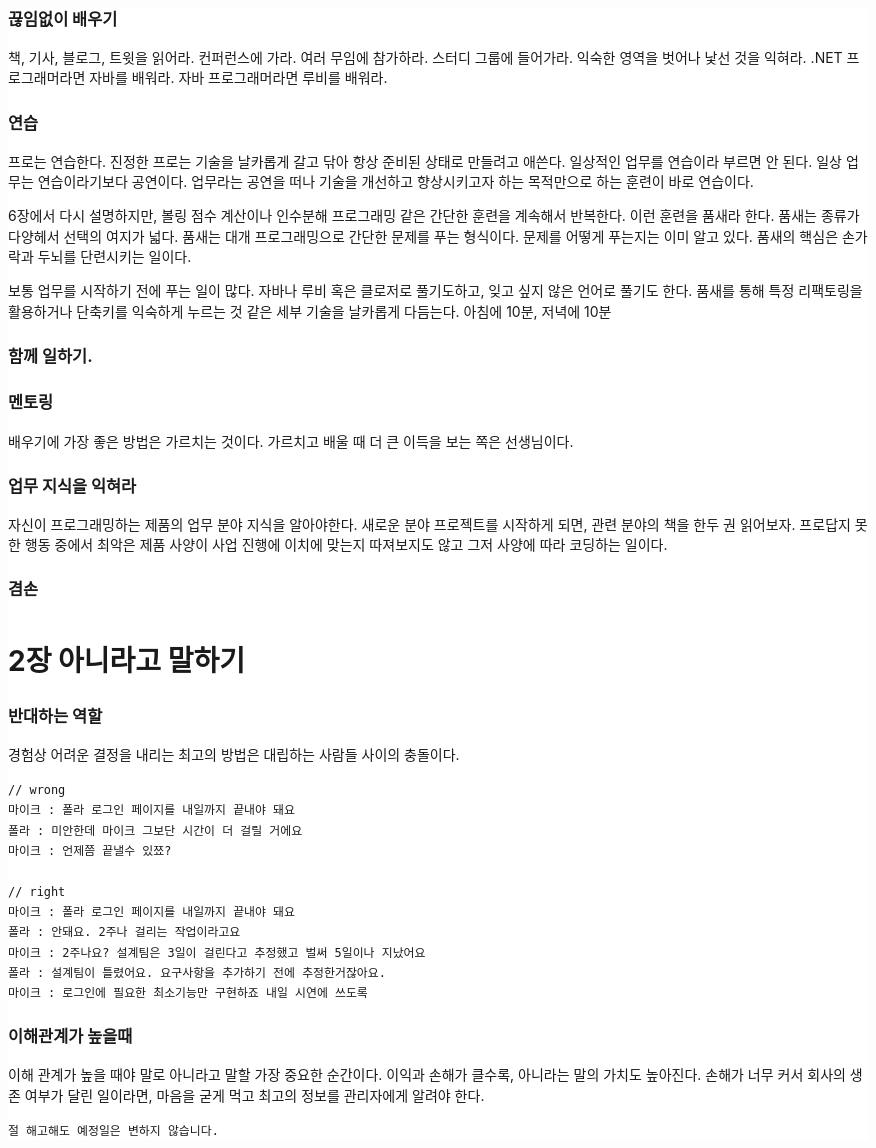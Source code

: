 ### 끊임없이 배우기
책, 기사, 블로그, 트윗을 읽어라. 컨퍼런스에 가라. 여러 무임에 참가하라. 스터디 그룹에 들어가라. 익숙한 영역을 벗어나 낯선 것을 익혀라. .NET 프로그래머라면 자바를 배워라. 자바 프로그래머라면 루비를 배워라.

### 연습
프로는 연습한다. 진정한 프로는 기술을 날카롭게 갈고 닦아 항상 준비된 상태로 만들려고 애쓴다. 일상적인 업무를 연습이라 부르면 안 된다. 일상 업무는 연습이라기보다 공연이다. 업무라는 공연을 떠나 기술을 개선하고 향상시키고자 하는 목적만으로 하는 훈련이 바로 연습이다.

6장에서 다시 설명하지만, 볼링 점수 계산이나 인수분해 프로그래밍 같은 간단한 훈련을 계속해서 반복한다. 이런 훈련을 품새라 한다. 품새는 종류가 다양헤서 선택의 여지가 넓다. 품새는 대개 프로그래밍으로 간단한 문제를 푸는 형식이다. 문제를 어떻게 푸는지는 이미 알고 있다. 품새의 핵심은 손가락과 두뇌를 단련시키는 일이다.

보통 업무를 시작하기 전에 푸는 일이 많다. 자바나 루비 혹은 클로저로 풀기도하고, 잊고 싶지 않은 언어로 풀기도 한다. 품새를 통해 특정 리팩토링을 활용하거나 단축키를 익숙하게 누르는 것 같은 세부 기술을 날카롭게 다듬는다. 아침에 10분, 저녁에 10분

### 함께 일하기.

### 멘토링
배우기에 가장 좋은 방법은 가르치는 것이다. 가르치고 배울 때 더 큰 이득을 보는 쪽은 선생님이다.

### 업무 지식을 익혀라

자신이 프로그래밍하는 제품의 업무 분야 지식을 알아야한다. 새로운 분야 프로젝트를 시작하게 되면, 관련 분야의 책을 한두 권 읽어보자. 프로답지 못한 행동 중에서 최악은 제품 사양이 사업 진행에 이치에 맞는지 따져보지도 않고 그저 사양에 따라 코딩하는 일이다. 

### 겸손

# 2장 아니라고 말하기

### 반대하는 역할
경험상 어려운 결정을 내리는 최고의 방법은 대립하는 사람들 사이의 충돌이다.

```
// wrong
마이크 : 폴라 로그인 페이지를 내일까지 끝내야 돼요
폴라 : 미안한데 마이크 그보단 시간이 더 걸릴 거에요
마이크 : 언제쯤 끝낼수 있쬬?

// right
마이크 : 폴라 로그인 페이지를 내일까지 끝내야 돼요
폴라 : 안돼요. 2주나 걸리는 작업이라고요
마이크 : 2주나요? 설계팀은 3일이 걸린다고 추정했고 벌써 5일이나 지났어요
폴라 : 설계팀이 틀렸어요. 요구사항을 추가하기 전에 추정한거잖아요.
마이크 : 로그인에 필요한 최소기능만 구현하죠 내일 시연에 쓰도록
```
 
### 이해관계가 높을때
이해 관계가 높을 때야 말로 아니라고 말할 가장 중요한 순간이다. 이익과 손해가 클수록, 아니라는 말의 가치도 높아진다. 손해가 너무 커서 회사의 생존 여부가 달린 일이라면, 마음을 굳게 먹고 최고의 정보를 관리자에게 알려야 한다.

```
절 해고해도 예정일은 변하지 않습니다.
```
